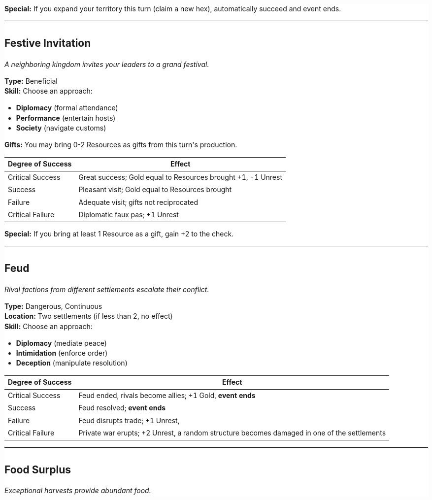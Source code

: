 **Special:** If you expand your territory this turn (claim a new hex), automatically succeed and event ends.

---

## Festive Invitation
_A neighboring kingdom invites your leaders to a grand festival._

**Type:** Beneficial  
**Skill:** Choose an approach:

- **Diplomacy** (formal attendance)
- **Performance** (entertain hosts)
- **Society** (navigate customs)

**Gifts:** You may bring 0-2 Resources as gifts from this turn's production.

| Degree of Success | Effect |
| --- | --- |
| Critical Success | Great success; Gold equal to Resources brought +1, -1 Unrest |
| Success | Pleasant visit; Gold equal to Resources brought |
| Failure | Adequate visit; gifts not reciprocated |
| Critical Failure | Diplomatic faux pas; +1 Unrest |

**Special:** If you bring at least 1 Resource as a gift, gain +2 to the check.

---

## Feud
_Rival factions from different settlements escalate their conflict._

**Type:** Dangerous, Continuous  
**Location:** Two settlements (if less than 2, no effect)  
**Skill:** Choose an approach:
- **Diplomacy** (mediate peace)
- **Intimidation** (enforce order)
- **Deception** (manipulate resolution)

| Degree of Success | Effect |
| --- | --- |
| Critical Success | Feud ended, rivals become allies; +1 Gold, **event ends** |
| Success | Feud resolved; **event ends** |
| Failure | Feud disrupts trade; +1 Unrest, |
| Critical Failure | Private war erupts; +2 Unrest, a random structure becomes damaged in one of the settlements |

---

## Food Surplus
_Exceptional harvests provide abundant food._
